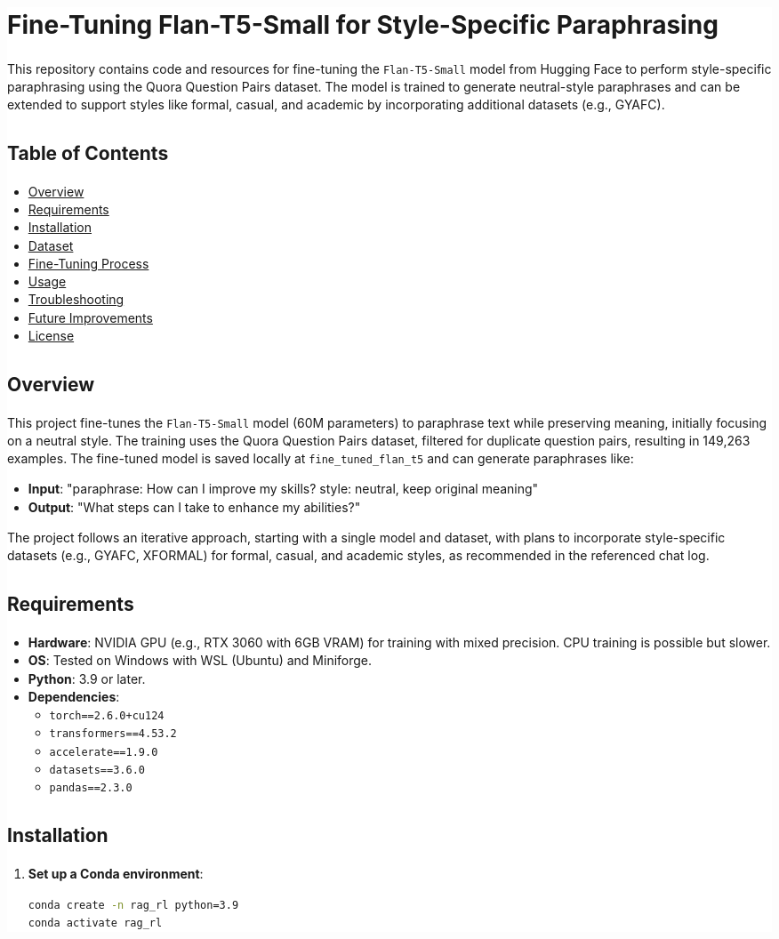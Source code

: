 # Fine-Tuning Flan-T5-Small for Style-Specific Paraphrasing

This repository contains code and resources for fine-tuning the `Flan-T5-Small` model from Hugging Face to perform style-specific paraphrasing using the Quora Question Pairs dataset. The model is trained to generate neutral-style paraphrases and can be extended to support styles like formal, casual, and academic by incorporating additional datasets (e.g., GYAFC).

## Table of Contents
- [Overview](#overview)
- [Requirements](#requirements)
- [Installation](#installation)
- [Dataset](#dataset)
- [Fine-Tuning Process](#fine-tuning-process)
- [Usage](#usage)
- [Troubleshooting](#troubleshooting)
- [Future Improvements](#future-improvements)
- [License](#license)

## Overview
This project fine-tunes the `Flan-T5-Small` model (60M parameters) to paraphrase text while preserving meaning, initially focusing on a neutral style. The training uses the Quora Question Pairs dataset, filtered for duplicate question pairs, resulting in 149,263 examples. The fine-tuned model is saved locally at `fine_tuned_flan_t5` and can generate paraphrases like:

- **Input**: "paraphrase: How can I improve my skills? style: neutral, keep original meaning"
- **Output**: "What steps can I take to enhance my abilities?"

The project follows an iterative approach, starting with a single model and dataset, with plans to incorporate style-specific datasets (e.g., GYAFC, XFORMAL) for formal, casual, and academic styles, as recommended in the referenced chat log.

## Requirements
- **Hardware**: NVIDIA GPU (e.g., RTX 3060 with 6GB VRAM) for training with mixed precision. CPU training is possible but slower.
- **OS**: Tested on Windows with WSL (Ubuntu) and Miniforge.
- **Python**: 3.9 or later.
- **Dependencies**:
  - `torch==2.6.0+cu124`
  - `transformers==4.53.2`
  - `accelerate==1.9.0`
  - `datasets==3.6.0`
  - `pandas==2.3.0`

## Installation
1. **Set up a Conda environment**:
   ```bash
   conda create -n rag_rl python=3.9
   conda activate rag_rl
   ```
